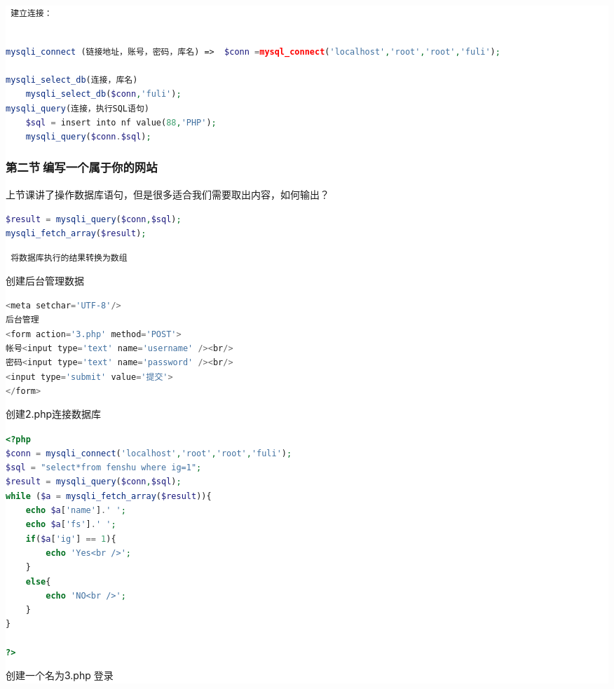      建立连接：
```php

mysqli_connect (链接地址，账号，密码，库名) =>  $conn =mysql_connect('localhost','root','root','fuli');

mysqli_select_db(连接，库名)
	mysqli_select_db($conn,'fuli');
mysqli_query(连接，执行SQL语句)
	$sql = insert into nf value(88,'PHP');
	mysqli_query($conn.$sql);

```

### 第二节 编写一个属于你的网站

上节课讲了操作数据库语句，但是很多适合我们需要取出内容，如何输出？

```php
$result = mysqli_query($conn,$sql);
mysqli_fetch_array($result);
```
     将数据库执行的结果转换为数组

创建后台管理数据
```php
<meta setchar='UTF-8'/>
后台管理
<form action='3.php' method='POST'>
帐号<input type='text' name='username' /><br/>
密码<input type='text' name='password' /><br/>
<input type='submit' value='提交'>	
</form>	
```
创建2.php连接数据库
```php
<?php
$conn = mysqli_connect('localhost','root','root','fuli');
$sql = "select*from fenshu where ig=1";
$result = mysqli_query($conn,$sql);
while ($a = mysqli_fetch_array($result)){
	echo $a['name'].' ';
	echo $a['fs'].' ';
	if($a['ig'] == 1){
		echo 'Yes<br />';
	}
	else{
		echo 'NO<br />';
	}
}

?>
```

创建一个名为3.php 登录
